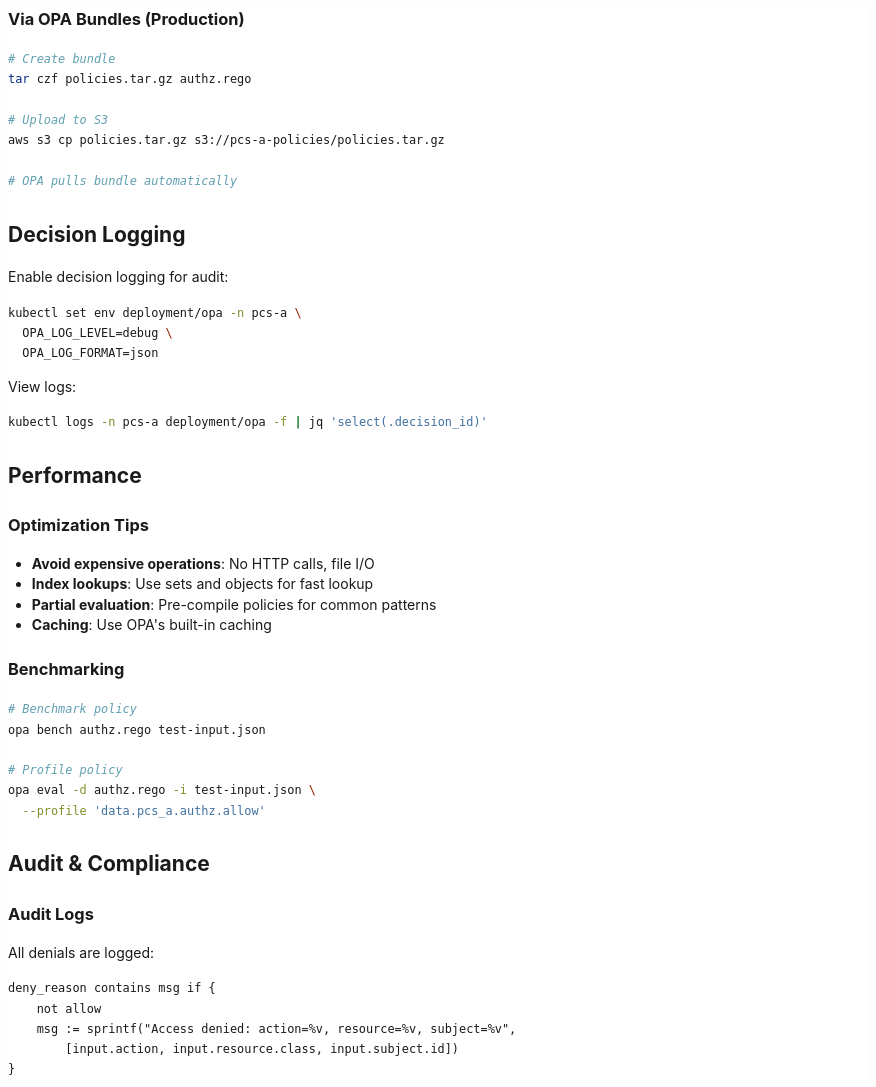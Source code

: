 ### Via OPA Bundles (Production)

```bash
# Create bundle
tar czf policies.tar.gz authz.rego

# Upload to S3
aws s3 cp policies.tar.gz s3://pcs-a-policies/policies.tar.gz

# OPA pulls bundle automatically
```

## Decision Logging

Enable decision logging for audit:

```bash
kubectl set env deployment/opa -n pcs-a \
  OPA_LOG_LEVEL=debug \
  OPA_LOG_FORMAT=json
```

View logs:
```bash
kubectl logs -n pcs-a deployment/opa -f | jq 'select(.decision_id)'
```

## Performance

### Optimization Tips

- **Avoid expensive operations**: No HTTP calls, file I/O
- **Index lookups**: Use sets and objects for fast lookup
- **Partial evaluation**: Pre-compile policies for common patterns
- **Caching**: Use OPA's built-in caching

### Benchmarking

```bash
# Benchmark policy
opa bench authz.rego test-input.json

# Profile policy
opa eval -d authz.rego -i test-input.json \
  --profile 'data.pcs_a.authz.allow'
```

## Audit & Compliance

### Audit Logs

All denials are logged:
```rego
deny_reason contains msg if {
    not allow
    msg := sprintf("Access denied: action=%v, resource=%v, subject=%v", 
        [input.action, input.resource.class, input.subject.id])
}
```

